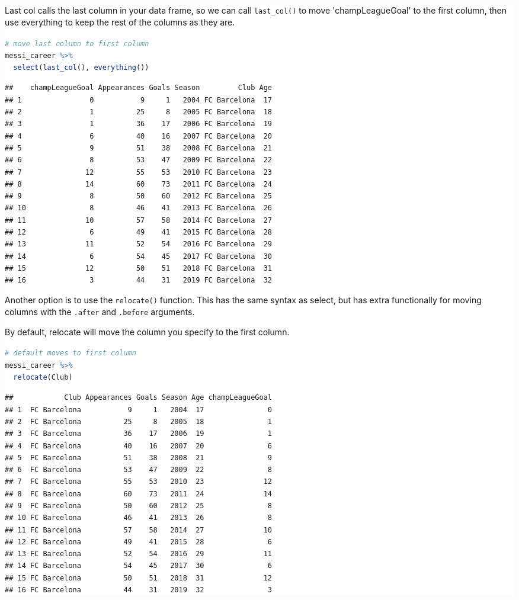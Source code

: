 Last col calls the last column in your data frame, so we can call `last_col()` to move 'champLeagueGoal' to the first column, then use everything to keep the rest of the columns as they are.


```r
# move last column to first column
messi_career %>%
  select(last_col(), everything())
```

```
##    champLeagueGoal Appearances Goals Season         Club Age
## 1                0           9     1   2004 FC Barcelona  17
## 2                1          25     8   2005 FC Barcelona  18
## 3                1          36    17   2006 FC Barcelona  19
## 4                6          40    16   2007 FC Barcelona  20
## 5                9          51    38   2008 FC Barcelona  21
## 6                8          53    47   2009 FC Barcelona  22
## 7               12          55    53   2010 FC Barcelona  23
## 8               14          60    73   2011 FC Barcelona  24
## 9                8          50    60   2012 FC Barcelona  25
## 10               8          46    41   2013 FC Barcelona  26
## 11              10          57    58   2014 FC Barcelona  27
## 12               6          49    41   2015 FC Barcelona  28
## 13              11          52    54   2016 FC Barcelona  29
## 14               6          54    45   2017 FC Barcelona  30
## 15              12          50    51   2018 FC Barcelona  31
## 16               3          44    31   2019 FC Barcelona  32
```

Another option is to use the `relocate()` function. This has the same syntax as select, but has extra functionally for moving columns with the `.after` and `.before` arguments.

By default, relocate will move the column you specify to the first column.


```r
# default moves to first column
messi_career %>%
  relocate(Club)
```

```
##            Club Appearances Goals Season Age champLeagueGoal
## 1  FC Barcelona           9     1   2004  17               0
## 2  FC Barcelona          25     8   2005  18               1
## 3  FC Barcelona          36    17   2006  19               1
## 4  FC Barcelona          40    16   2007  20               6
## 5  FC Barcelona          51    38   2008  21               9
## 6  FC Barcelona          53    47   2009  22               8
## 7  FC Barcelona          55    53   2010  23              12
## 8  FC Barcelona          60    73   2011  24              14
## 9  FC Barcelona          50    60   2012  25               8
## 10 FC Barcelona          46    41   2013  26               8
## 11 FC Barcelona          57    58   2014  27              10
## 12 FC Barcelona          49    41   2015  28               6
## 13 FC Barcelona          52    54   2016  29              11
## 14 FC Barcelona          54    45   2017  30               6
## 15 FC Barcelona          50    51   2018  31              12
## 16 FC Barcelona          44    31   2019  32               3
```
